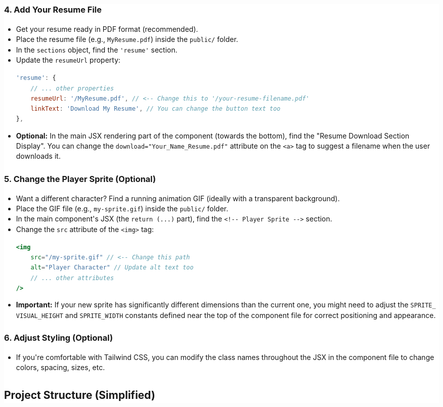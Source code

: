 ### 4. Add Your Resume File

*   Get your resume ready in PDF format (recommended).
*   Place the resume file (e.g., `MyResume.pdf`) inside the `public/` folder.
*   In the `sections` object, find the `'resume'` section.
*   Update the `resumeUrl` property:
    ```javascript
    'resume': {
        // ... other properties
        resumeUrl: '/MyResume.pdf', // <-- Change this to '/your-resume-filename.pdf'
        linkText: 'Download My Resume', // You can change the button text too
    },
    ```
*   **Optional:** In the main JSX rendering part of the component (towards the bottom), find the "Resume Download Section Display". You can change the `download="Your_Name_Resume.pdf"` attribute on the `<a>` tag to suggest a filename when the user downloads it.

### 5. Change the Player Sprite (Optional)

*   Want a different character? Find a running animation GIF (ideally with a transparent background).
*   Place the GIF file (e.g., `my-sprite.gif`) inside the `public/` folder.
*   In the main component's JSX (the `return (...)` part), find the `<!-- Player Sprite -->` section.
*   Change the `src` attribute of the `<img>` tag:
    ```jsx
    <img
        src="/my-sprite.gif" // <-- Change this path
        alt="Player Character" // Update alt text too
        // ... other attributes
    />
    ```
*   **Important:** If your new sprite has significantly different dimensions than the current one, you might need to adjust the `SPRITE_VISUAL_HEIGHT` and `SPRITE_WIDTH` constants defined near the top of the component file for correct positioning and appearance.

### 6. Adjust Styling (Optional)

*   If you're comfortable with Tailwind CSS, you can modify the class names throughout the JSX in the component file to change colors, spacing, sizes, etc.

## Project Structure (Simplified)
